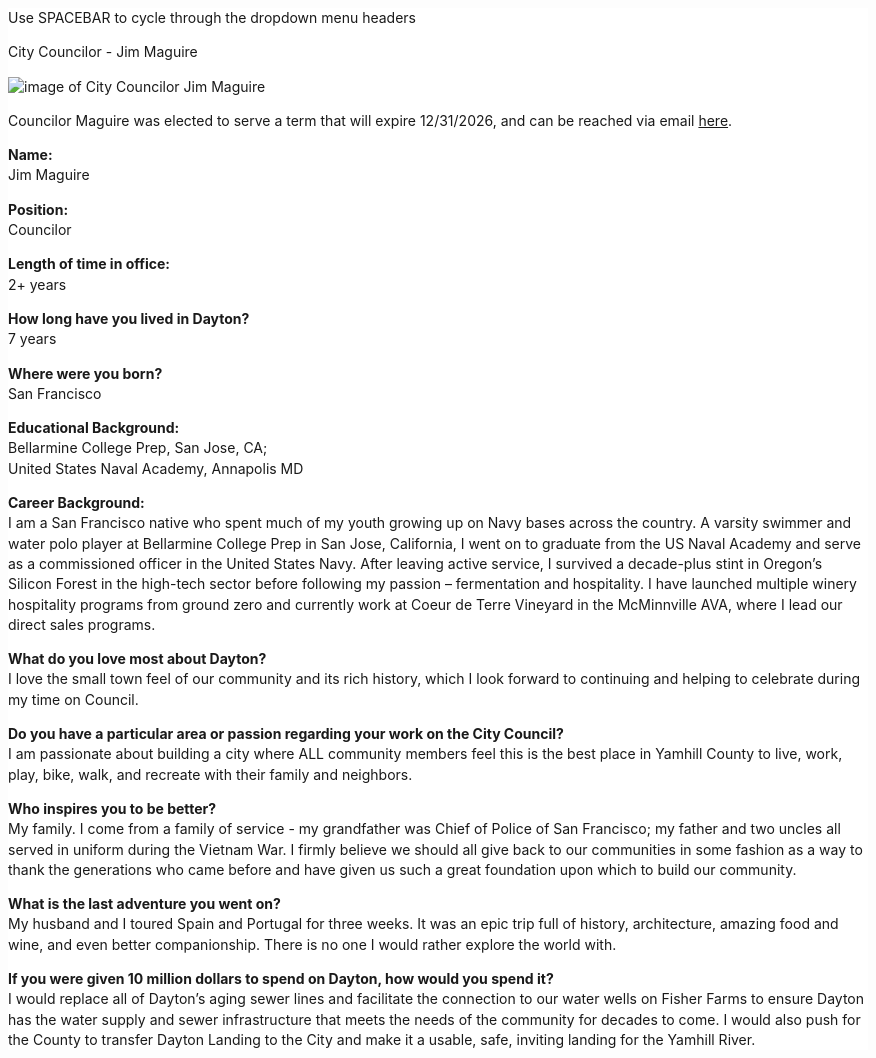Use SPACEBAR to cycle through the dropdown menu headers

City Councilor - Jim Maguire

![image of City Councilor Jim Maguire](https://www.daytonoregon.gov/upload/page/0328/widgets/image/004216/Jim_Maguire.jpg)

Councilor Maguire was elected to serve a term that will expire 12/31/2026, and can be reached via email [here](mailto:JimMaguire@daytonoregon.gov?subject=From%20the%20City%20of%20Dayton%20Website). 

**Name:**  
Jim Maguire

**Position:**  
Councilor

**Length of time in office:**  
2+ years

**How long have you lived in Dayton?**  
7 years

**Where were you born?**  
San Francisco

**Educational Background:**  
Bellarmine College Prep, San Jose, CA;  
United States Naval Academy, Annapolis MD

**Career Background:**  
I am a San Francisco native who spent much of my youth growing up on Navy bases across the country. A varsity swimmer and water polo player at Bellarmine College Prep in San Jose, California, I went on to graduate from the US Naval Academy and serve as a commissioned officer in the United States Navy. After leaving active service, I survived a decade-plus stint in Oregon’s Silicon Forest in the high-tech sector before following my passion – fermentation and hospitality. I have launched multiple winery hospitality programs from ground zero and currently work at Coeur de Terre Vineyard in the McMinnville AVA, where I lead our direct sales programs.

**What do you love most about Dayton?**  
I love the small town feel of our community and its rich history, which I look forward to continuing and helping to celebrate during my time on Council.

**Do you have a particular area or passion regarding your work on the City Council?**  
I am passionate about building a city where ALL community members feel this is the best place in Yamhill County to live, work, play, bike, walk, and recreate with their family and neighbors.

**Who inspires you to be better?**  
My family. I come from a family of service - my grandfather was Chief of Police of San Francisco; my father and two uncles all served in uniform during the Vietnam War. I firmly believe we should all give back to our communities in some fashion as a way to thank the generations who came before and have given us such a great foundation upon which to build our community.

**What is the last adventure you went on?**  
My husband and I toured Spain and Portugal for three weeks. It was an epic trip full of history, architecture, amazing food and wine, and even better companionship. There is no one I would rather explore the world with.

**If you were given 10 million dollars to spend on Dayton, how would you spend it?**  
I would replace all of Dayton’s aging sewer lines and facilitate the connection to our water wells on Fisher Farms to ensure Dayton has the water supply and sewer infrastructure that meets the needs of the community for decades to come. I would also push for the County to transfer Dayton Landing to the City and make it a usable, safe, inviting landing for the Yamhill River.

